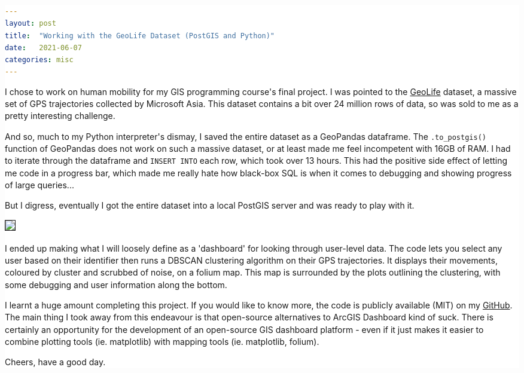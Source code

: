 ```yaml
---
layout: post
title:  "Working with the GeoLife Dataset (PostGIS and Python)"
date:   2021-06-07
categories: misc
---
```

I chose to work on human mobility for my GIS programming course's final project. I was pointed to the <a href="https://www.microsoft.com/en-us/download/details.aspx?id=52367">GeoLife</a> dataset, a massive set of GPS trajectories collected by Microsoft Asia. This dataset contains a bit over 24 million rows of data, so was sold to me as a pretty interesting challenge. 

And so, much to my Python interpreter's dismay, I saved the entire dataset as a GeoPandas dataframe. The `.to_postgis()` function of GeoPandas does not work on such a massive dataset, or at least made me feel incompetent with 16GB of RAM. I had to iterate through the dataframe and `INSERT INTO` each row, which took over 13 hours. This had the positive side effect of letting me code in a progress bar, which made me really hate how black-box SQL is when it comes to debugging and showing progress of large queries... 

But I digress, eventually I got the entire dataset into a local PostGIS server and was ready to play with it.

<img style="width:100%" border=1 src="/assets/geolife/dashboardusage.gif">

I ended up making what I will loosely define as a 'dashboard' for looking through user-level data. The code lets you select any user based on their identifier then runs a DBSCAN clustering algorithm on their GPS trajectories. It displays their movements, coloured by cluster and scrubbed of noise, on a folium map. This map is surrounded by the plots outlining the clustering, with some debugging and user information along the bottom.

I learnt a huge amount completing this project. If you would like to know more, the code is publicly available (MIT) on my <a href="https://github.com/Yozpoz64/geolife-dashboard">GitHub</a>. The main thing I took away from this endeavour is that open-source alternatives to ArcGIS Dashboard kind of suck. There is certainly an opportunity for the development of an open-source GIS dashboard platform - even if it just makes it easier to combine plotting tools (ie. matplotlib) with mapping tools (ie. matplotlib, folium).

Cheers, have a good day.